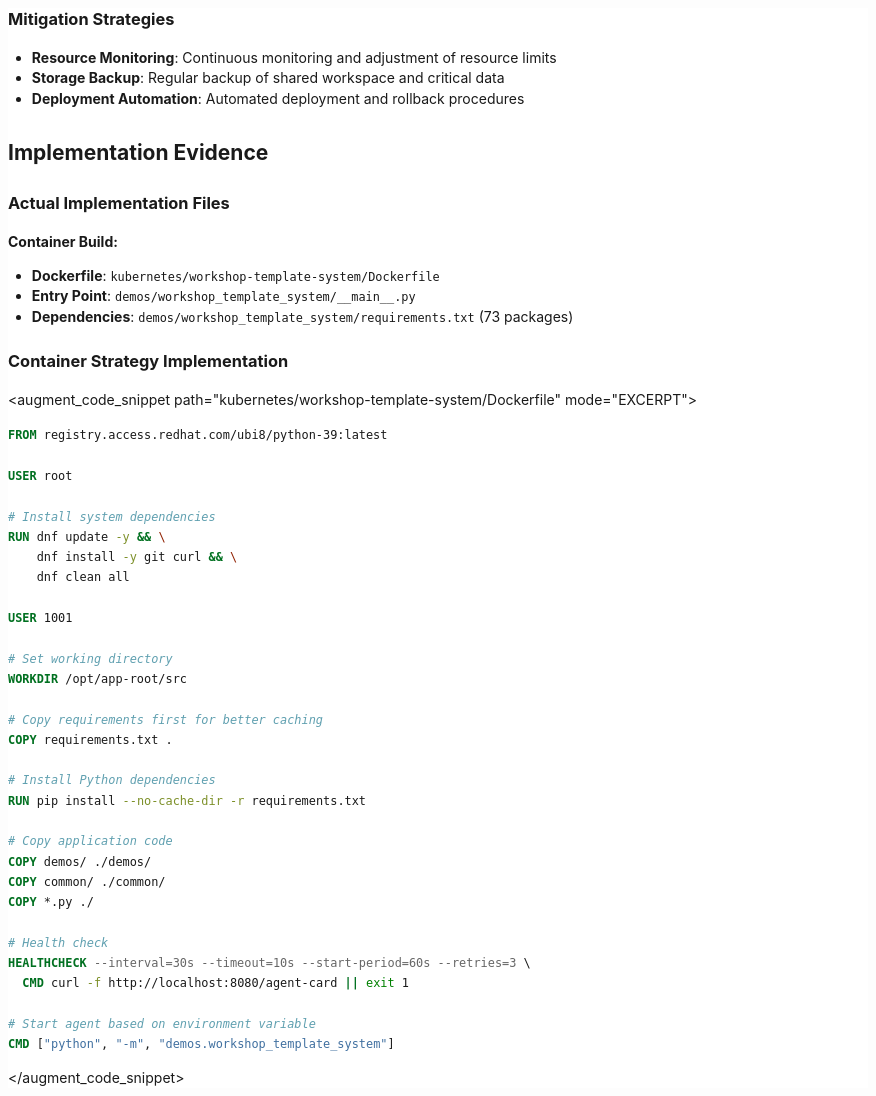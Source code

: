 ### **Mitigation Strategies**
- **Resource Monitoring**: Continuous monitoring and adjustment of resource limits
- **Storage Backup**: Regular backup of shared workspace and critical data
- **Deployment Automation**: Automated deployment and rollback procedures

## Implementation Evidence

### **Actual Implementation Files**

**Container Build:**
- **Dockerfile**: `kubernetes/workshop-template-system/Dockerfile`
- **Entry Point**: `demos/workshop_template_system/__main__.py`
- **Dependencies**: `demos/workshop_template_system/requirements.txt` (73 packages)

### **Container Strategy Implementation**

<augment_code_snippet path="kubernetes/workshop-template-system/Dockerfile" mode="EXCERPT">
````dockerfile
FROM registry.access.redhat.com/ubi8/python-39:latest

USER root

# Install system dependencies
RUN dnf update -y && \
    dnf install -y git curl && \
    dnf clean all

USER 1001

# Set working directory
WORKDIR /opt/app-root/src

# Copy requirements first for better caching
COPY requirements.txt .

# Install Python dependencies
RUN pip install --no-cache-dir -r requirements.txt

# Copy application code
COPY demos/ ./demos/
COPY common/ ./common/
COPY *.py ./

# Health check
HEALTHCHECK --interval=30s --timeout=10s --start-period=60s --retries=3 \
  CMD curl -f http://localhost:8080/agent-card || exit 1

# Start agent based on environment variable
CMD ["python", "-m", "demos.workshop_template_system"]
````
</augment_code_snippet>
